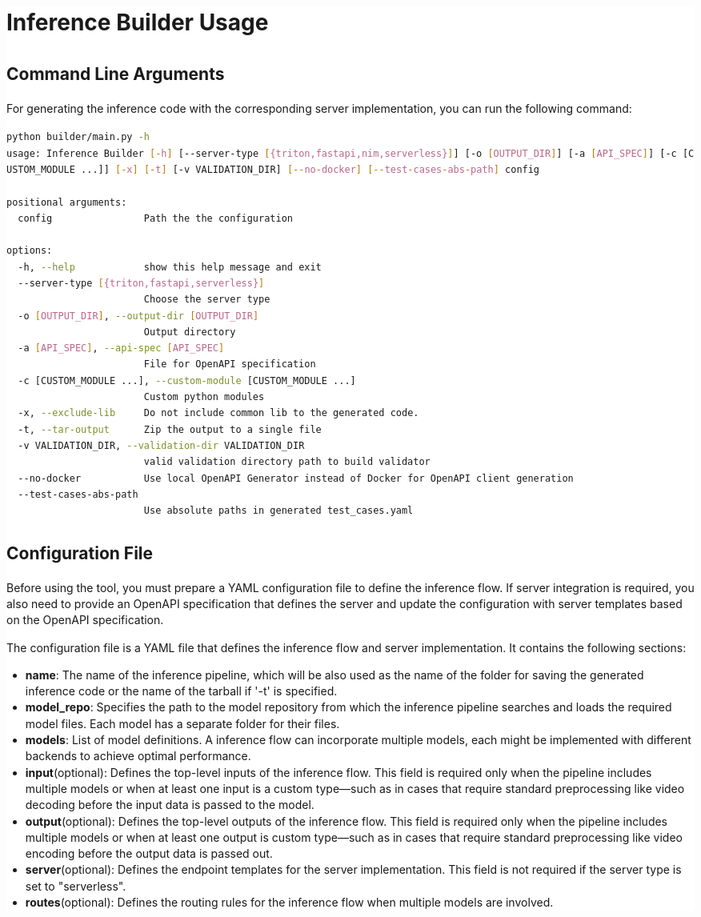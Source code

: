 # Inference Builder Usage

## Command Line Arguments

For generating the inference code with the corresponding server implementation, you can run the following command:

```bash
python builder/main.py -h
usage: Inference Builder [-h] [--server-type [{triton,fastapi,nim,serverless}]] [-o [OUTPUT_DIR]] [-a [API_SPEC]] [-c [CUSTOM_MODULE ...]] [-x] [-t] [-v VALIDATION_DIR] [--no-docker] [--test-cases-abs-path] config

positional arguments:
  config                Path the the configuration

options:
  -h, --help            show this help message and exit
  --server-type [{triton,fastapi,serverless}]
                        Choose the server type
  -o [OUTPUT_DIR], --output-dir [OUTPUT_DIR]
                        Output directory
  -a [API_SPEC], --api-spec [API_SPEC]
                        File for OpenAPI specification
  -c [CUSTOM_MODULE ...], --custom-module [CUSTOM_MODULE ...]
                        Custom python modules
  -x, --exclude-lib     Do not include common lib to the generated code.
  -t, --tar-output      Zip the output to a single file
  -v VALIDATION_DIR, --validation-dir VALIDATION_DIR
                        valid validation directory path to build validator
  --no-docker           Use local OpenAPI Generator instead of Docker for OpenAPI client generation
  --test-cases-abs-path
                        Use absolute paths in generated test_cases.yaml
```
## Configuration File

Before using the tool, you must prepare a YAML configuration file to define the inference flow. If server integration is required, you also need to provide an OpenAPI specification that defines the server and update the configuration with server templates based on the OpenAPI specification.

The configuration file is a YAML file that defines the inference flow and server implementation. It contains the following sections:

- **name**: The name of the inference pipeline, which will be also used as the name of the folder for saving the generated inference code or the name of the tarball if '-t' is specified.
- **model_repo**: Specifies the path to the model repository from which the inference pipeline searches and loads the required model files. Each model has a separate folder for their files.
- **models**: List of model definitions. A inference flow can incorporate multiple models, each might be implemented with different backends to achieve optimal performance.
- **input**(optional): Defines the top-level inputs of the inference flow. This field is required only when the pipeline includes multiple models or when at least one input is a custom type—such as in cases that require standard preprocessing like video decoding before the input data is passed to the model.
- **output**(optional): Defines the top-level outputs of the inference flow. This field is required only when the pipeline includes multiple models or when at least one output is custom type—such as in cases that require standard preprocessing like video encoding before the output data is passed out.
- **server**(optional): Defines the endpoint templates for the server implementation. This field is not required if the server type is set to "serverless".
- **routes**(optional): Defines the routing rules for the inference flow when multiple models are involved.